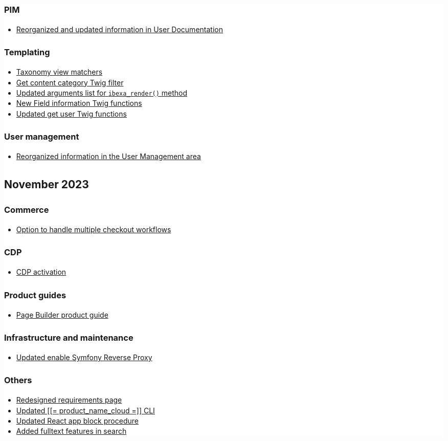 ### PIM

- [Reorganized and updated information in User Documentation](https://doc.ibexa.co/projects/userguide/en/latest/pim/pim/)

### Templating

- [Taxonomy view matchers](https://doc.ibexa.co/en/latest/templating/templates/view_matcher_reference/#taxonomy-entry-id)
- [Get content category Twig filter](https://doc.ibexa.co/en/latest/templating/twig_function_reference/other_twig_filters/#ibexa_taxonomy_entries_for_content)
- [Updated arguments list for `ibexa_render()` method](https://doc.ibexa.co/en/latest/templating/twig_function_reference/content_twig_functions/#ibexa_render)
- [New Field information Twig functions](https://doc.ibexa.co/en/latest/templating/twig_function_reference/field_twig_functions/#ibexa_field_group_name)
- [Updated get user Twig functions](https://doc.ibexa.co/en/latest/templating/twig_function_reference/user_twig_functions/)

### User management

- [Reorganized information in the User Management area](https://doc.ibexa.co/en/latest/users/users/)

## November 2023

### Commerce

- [Option to handle multiple checkout workflows](https://doc.ibexa.co/en/latest/commerce/checkout/customize_checkout/#manage-multiple-workflows)

### CDP

- [CDP activation](https://doc.ibexa.co/en/latest/cdp/cdp_activation/cdp_activation/)

### Product guides

- [Page Builder product guide](https://doc.ibexa.co/en/latest/content_management/pages/page_builder_guide/)

### Infrastructure and maintenance

- [Updated enable Symfony Reverse Proxy](https://doc.ibexa.co/en/latest/infrastructure_and_maintenance/cache/http_cache/reverse_proxy/#using-symfony-reverse-proxy)

### Others

- [Redesigned requirements page](https://doc.ibexa.co/en/latest/getting_started/requirements/)
- [Updated [[= product_name_cloud =]] CLI](https://doc.ibexa.co/en/latest/getting_started/install_on_ibexa_cloud/)
- [Updated React app block procedure](https://doc.ibexa.co/en/latest/content_management/pages/react_app_block/)
- [Added fulltext features in search](https://doc.ibexa.co/en/latest/search/criteria_reference/fulltext_criterion/#supported-syntax)
